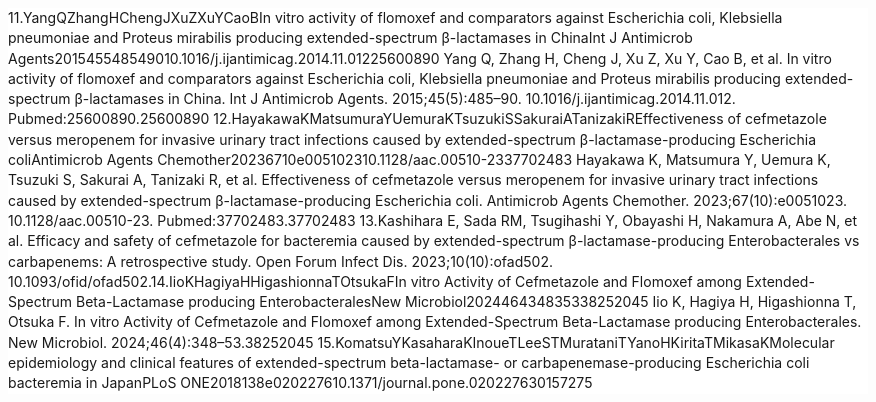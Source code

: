 </mixed-citation></citation-alternatives></ref><ref id="CR11"><label>11.</label><citation-alternatives><element-citation id="ec-CR11" publication-type="journal"><person-group person-group-type="author"><name><surname>Yang</surname><given-names>Q</given-names></name><name><surname>Zhang</surname><given-names>H</given-names></name><name><surname>Cheng</surname><given-names>J</given-names></name><name><surname>Xu</surname><given-names>Z</given-names></name><name><surname>Xu</surname><given-names>Y</given-names></name><name><surname>Cao</surname><given-names>B</given-names></name><etal/></person-group><article-title>In vitro activity of flomoxef and comparators against Escherichia coli, Klebsiella pneumoniae and Proteus mirabilis producing extended-spectrum &#x003b2;-lactamases in China</article-title><source>Int J Antimicrob Agents</source><year>2015</year><volume>45</volume><issue>5</issue><fpage>485</fpage><lpage>490</lpage><pub-id pub-id-type="doi">10.1016/j.ijantimicag.2014.11.012</pub-id><?supplied-pmid 25600890?><pub-id pub-id-type="pmid">25600890</pub-id>
</element-citation><mixed-citation id="mc-CR11" publication-type="journal">Yang Q, Zhang H, Cheng J, Xu Z, Xu Y, Cao B, et al. In vitro activity of flomoxef and comparators against Escherichia coli, Klebsiella pneumoniae and Proteus mirabilis producing extended-spectrum &#x003b2;-lactamases in China. Int J Antimicrob Agents. 2015;45(5):485&#x02013;90. 10.1016/j.ijantimicag.2014.11.012. Pubmed:25600890.<pub-id pub-id-type="pmid">25600890</pub-id>
</mixed-citation></citation-alternatives></ref><ref id="CR12"><label>12.</label><citation-alternatives><element-citation id="ec-CR12" publication-type="journal"><person-group person-group-type="author"><name><surname>Hayakawa</surname><given-names>K</given-names></name><name><surname>Matsumura</surname><given-names>Y</given-names></name><name><surname>Uemura</surname><given-names>K</given-names></name><name><surname>Tsuzuki</surname><given-names>S</given-names></name><name><surname>Sakurai</surname><given-names>A</given-names></name><name><surname>Tanizaki</surname><given-names>R</given-names></name><etal/></person-group><article-title>Effectiveness of cefmetazole versus meropenem for invasive urinary tract infections caused by extended-spectrum &#x003b2;-lactamase-producing Escherichia coli</article-title><source>Antimicrob Agents Chemother</source><year>2023</year><volume>67</volume><issue>10</issue><fpage>e0051023</fpage><pub-id pub-id-type="doi">10.1128/aac.00510-23</pub-id><?supplied-pmid 37702483?><pub-id pub-id-type="pmid">37702483</pub-id>
</element-citation><mixed-citation id="mc-CR12" publication-type="journal">Hayakawa K, Matsumura Y, Uemura K, Tsuzuki S, Sakurai A, Tanizaki R, et al. Effectiveness of cefmetazole versus meropenem for invasive urinary tract infections caused by extended-spectrum &#x003b2;-lactamase-producing Escherichia coli. Antimicrob Agents Chemother. 2023;67(10):e0051023. 10.1128/aac.00510-23. Pubmed:37702483.<pub-id pub-id-type="pmid">37702483</pub-id>
</mixed-citation></citation-alternatives></ref><ref id="CR13"><label>13.</label><mixed-citation publication-type="other">Kashihara E, Sada RM, Tsugihashi Y, Obayashi H, Nakamura A, Abe N, et al. Efficacy and safety of cefmetazole for bacteremia caused by extended-spectrum &#x003b2;-lactamase-producing Enterobacterales vs carbapenems: A retrospective study. Open Forum Infect Dis. 2023;10(10):ofad502. 10.1093/ofid/ofad502.</mixed-citation></ref><ref id="CR14"><label>14.</label><citation-alternatives><element-citation id="ec-CR14" publication-type="journal"><person-group person-group-type="author"><name><surname>Iio</surname><given-names>K</given-names></name><name><surname>Hagiya</surname><given-names>H</given-names></name><name><surname>Higashionna</surname><given-names>T</given-names></name><name><surname>Otsuka</surname><given-names>F</given-names></name></person-group><article-title>In vitro Activity of Cefmetazole and Flomoxef among Extended-Spectrum Beta-Lactamase producing Enterobacterales</article-title><source>New Microbiol</source><year>2024</year><volume>46</volume><issue>4</issue><fpage>348</fpage><lpage>353</lpage><?supplied-pmid 38252045?><pub-id pub-id-type="pmid">38252045</pub-id>
</element-citation><mixed-citation id="mc-CR14" publication-type="journal">Iio K, Hagiya H, Higashionna T, Otsuka F. In vitro Activity of Cefmetazole and Flomoxef among Extended-Spectrum Beta-Lactamase producing Enterobacterales. New Microbiol. 2024;46(4):348&#x02013;53.<pub-id pub-id-type="pmid">38252045</pub-id>
</mixed-citation></citation-alternatives></ref><ref id="CR15"><label>15.</label><citation-alternatives><element-citation id="ec-CR15" publication-type="journal"><person-group person-group-type="author"><name><surname>Komatsu</surname><given-names>Y</given-names></name><name><surname>Kasahara</surname><given-names>K</given-names></name><name><surname>Inoue</surname><given-names>T</given-names></name><name><surname>Lee</surname><given-names>ST</given-names></name><name><surname>Muratani</surname><given-names>T</given-names></name><name><surname>Yano</surname><given-names>H</given-names></name><name><surname>Kirita</surname><given-names>T</given-names></name><name><surname>Mikasa</surname><given-names>K</given-names></name></person-group><article-title>Molecular epidemiology and clinical features of extended-spectrum beta-lactamase- or carbapenemase-producing Escherichia coli bacteremia in Japan</article-title><source>PLoS ONE</source><year>2018</year><volume>13</volume><issue>8</issue><fpage>e0202276</fpage><pub-id pub-id-type="doi">10.1371/journal.pone.0202276</pub-id><?supplied-pmid 30157275?><pub-id pub-id-type="pmid">30157275</pub-id>
